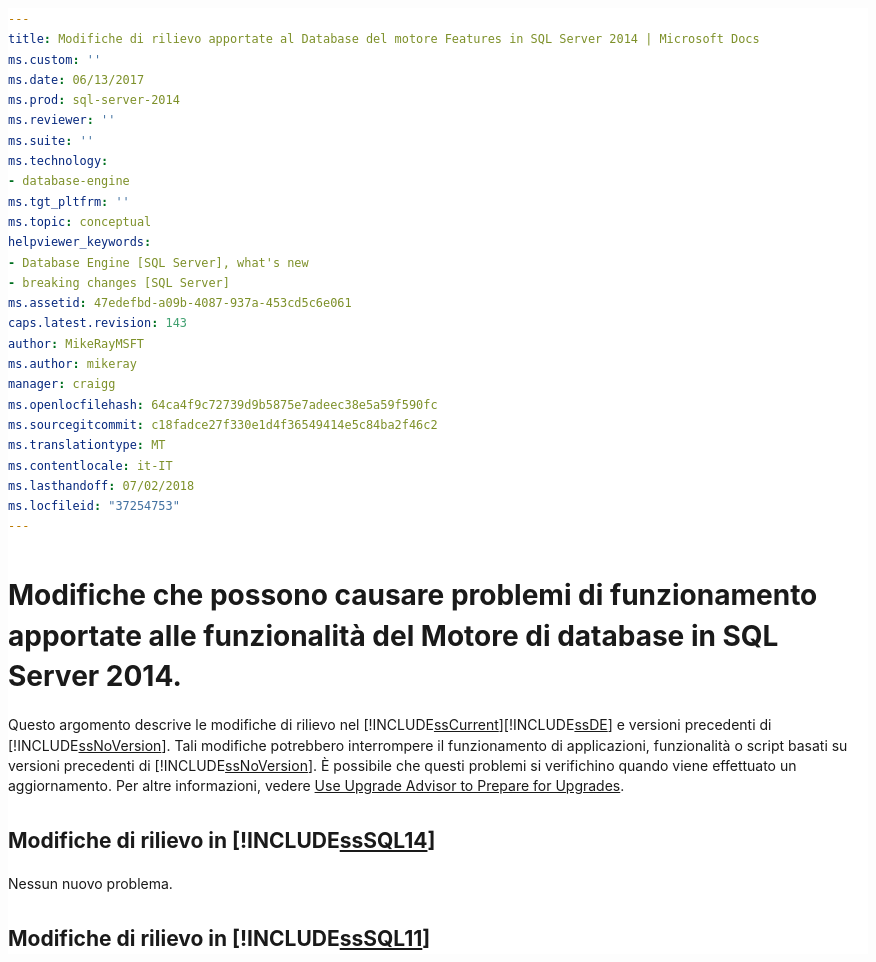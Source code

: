 ```yaml
---
title: Modifiche di rilievo apportate al Database del motore Features in SQL Server 2014 | Microsoft Docs
ms.custom: ''
ms.date: 06/13/2017
ms.prod: sql-server-2014
ms.reviewer: ''
ms.suite: ''
ms.technology:
- database-engine
ms.tgt_pltfrm: ''
ms.topic: conceptual
helpviewer_keywords:
- Database Engine [SQL Server], what's new
- breaking changes [SQL Server]
ms.assetid: 47edefbd-a09b-4087-937a-453cd5c6e061
caps.latest.revision: 143
author: MikeRayMSFT
ms.author: mikeray
manager: craigg
ms.openlocfilehash: 64ca4f9c72739d9b5875e7adeec38e5a59f590fc
ms.sourcegitcommit: c18fadce27f330e1d4f36549414e5c84ba2f46c2
ms.translationtype: MT
ms.contentlocale: it-IT
ms.lasthandoff: 07/02/2018
ms.locfileid: "37254753"
---
```

# <a name="breaking-changes-to-database-engine-features-in-sql-server-2014"></a>Modifiche che possono causare problemi di funzionamento apportate alle funzionalità del Motore di database in SQL Server 2014.
  Questo argomento descrive le modifiche di rilievo nel [!INCLUDE[ssCurrent](../includes/sscurrent-md.md)][!INCLUDE[ssDE](../includes/ssde-md.md)] e versioni precedenti di [!INCLUDE[ssNoVersion](../includes/ssnoversion-md.md)]. Tali modifiche potrebbero interrompere il funzionamento di applicazioni, funzionalità o script basati su versioni precedenti di [!INCLUDE[ssNoVersion](../includes/ssnoversion-md.md)]. È possibile che questi problemi si verifichino quando viene effettuato un aggiornamento. Per altre informazioni, vedere [Use Upgrade Advisor to Prepare for Upgrades](../sql-server/install/use-upgrade-advisor-to-prepare-for-upgrades.md).  
  
##  <a name="SQL14"></a> Modifiche di rilievo in [!INCLUDE[ssSQL14](../includes/sssql14-md.md)]  
 Nessun nuovo problema.  
  
##  <a name="Denali"></a> Modifiche di rilievo in [!INCLUDE[ssSQL11](../includes/sssql11-md.md)]  
  
